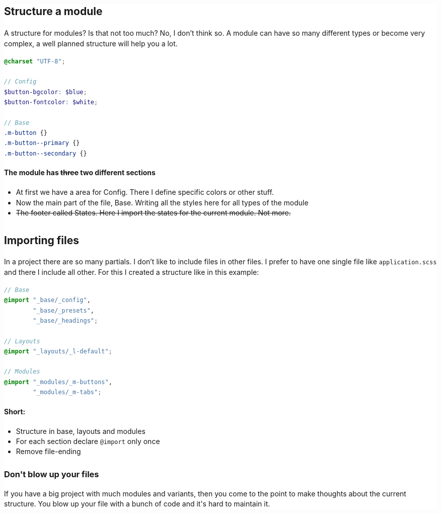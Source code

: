 <a name="structure-a-module">Structure a module</a>
-----------

A structure for modules? Is that not too much? No, I don’t think so. A module can have so many different types or become very complex, a well planned structure will help you a lot.

```scss
@charset "UTF-8";

// Config
$button-bgcolor: $blue;
$button-fontcolor: $white;

// Base
.m-button {}
.m-button--primary {}
.m-button--secondary {}
```

#### The module has ~~three~~ two different sections
* At first we have a area for Config. There I define specific colors or other stuff.
* Now the main part of the file, Base. Writing all the styles here for all types of the module
* ~~The footer called States. Here I import the states for the current module. Not more.~~


<a name="importing-files">Importing files</a>
-----------

In a project there are so many partials. I don’t like to include files in other files. I prefer to have one single file like `application.scss` and there I include all other. For this I created a structure like in this example:

```scss
// Base
@import "_base/_config",
        "_base/_presets",
        "_base/_headings";

// Layouts
@import "_layouts/_l-default";

// Modules
@import "_modules/_m-buttons",
        "_modules/_m-tabs";
```

#### Short:
* Structure in base, layouts and modules
* For each section declare `@import` only once
* Remove file-ending


### Don't blow up your files
If you have a big project with much modules and variants, then you come to the point to make thoughts about the current structure. You blow up your file with a bunch of code and it's hard to maintain it.
